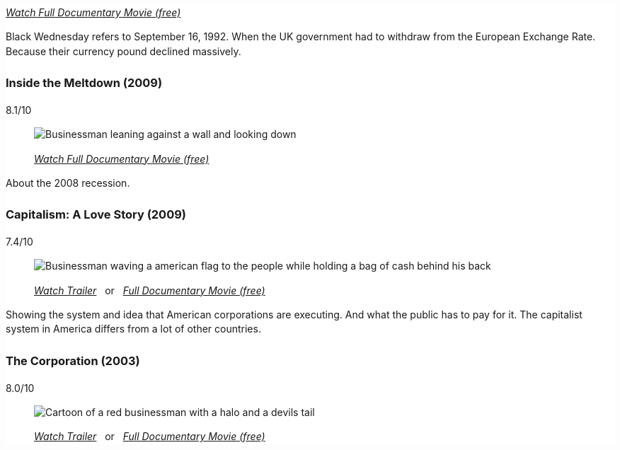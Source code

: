<a target="_blank" href="https://www.youtube.com/watch?v=K_oET45GzMI"><em>Watch Full Documentary Movie (free)</em></a>
</figcaption>
</figure>
 
Black Wednesday refers to September 16, 1992. When the UK government had to withdraw from the European Exchange Rate. Because their currency pound declined massively.
 
<div class="space-between">
  <h3>Inside the Meltdown <span>(2009)</span></h3>
  <p class="rating"><span>8.1</span>/10</p>
</div>
<figure>
<img loading="lazy" width="100%" src="https://image.pbs.org/video-assets/pbs/frontline/13385/images/Mezzanine_329.jpg?focalcrop=1200x630x50x10&format=auto" alt="Businessman leaning against a wall and looking down">
<figcaption>

<a target="_blank" href="https://www.youtube.com/watch?v=3dsUk5akwLQ"><em>Watch Full Documentary Movie (free)</em></a>
</figcaption>
</figure>
 
About the 2008 recession.

<div class="space-between">
  <h3>Capitalism: A Love Story <span>(2009)</span></h3>
  <p class="rating"><span>7.4</span>/10</p>
</div>
<figure>
<img loading="lazy" width="100%" src="https://i-viaplay-com.akamaized.net/viaplay-prod/990/664/1560330949-58dff2a76c30b207e9ef83dba3017996e6fe6350.jpg?width=960&height=540" alt="Businessman waving a american flag to the people while holding a bag of cash behind his back">
<figcaption>

  <a target="_blank" href="https://www.youtube.com/watch?v=JeROnVUADj0"><em>Watch Trailer</em></a> &nbsp; or &nbsp; <a target="_blank" href="https://www.youtube.com/watch?v=cK4H79j1I4A"><em>Full Documentary Movie (free)</em></a>
</figcaption>
</figure>
 
Showing the system and idea that American corporations are executing. And what the public has to pay for it. The capitalist system in America differs from a lot of other countries.
 
<div class="space-between">
  <h3>The Corporation <span>(2003)</span></h3>
  <p class="rating"><span>8.0</span>/10</p>
</div>
<figure>
<img loading="lazy" width="100%" src="https://watchdocumentaries.com/wp-content/uploads/the-corporation.jpg" alt="Cartoon of a red businessman with a halo and a devils tail">
<figcaption>

<a target="_blank" href="https://www.youtube.com/watch?v=5LKBRCaUUc0"><em>Watch Trailer</em></a> &nbsp; or &nbsp; <a target="_blank" href="https://www.youtube.com/watch?v=zpQYsk-8dWg"><em>Full Documentary Movie (free)</em></a>
</figcaption>
</figure>
 